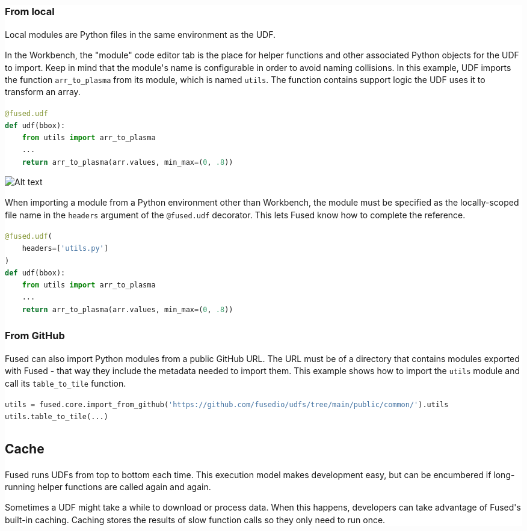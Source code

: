 ### From local

Local modules are Python files in the same environment as the UDF.


In the Workbench, the "module" code editor tab is the place for helper functions and other associated Python objects for the UDF to import. Keep in mind that the module's name is configurable in order to avoid naming collisions. In this example, UDF imports the function `arr_to_plasma` from its module, which is named `utils`. The function contains support logic the UDF uses it to transform an array.

```python
@fused.udf
def udf(bbox):
    from utils import arr_to_plasma
    ...
    return arr_to_plasma(arr.values, min_max=(0, .8))
```

![Alt text](https://fused-magic.s3.us-west-2.amazonaws.com/docs_assets/image-33.png)

When importing a module from a Python environment other than Workbench, the module must be specified as the locally-scoped file name in the `headers` argument of the `@fused.udf` decorator. This lets Fused know how to complete the reference.

```python
@fused.udf(
    headers=['utils.py']
)
def udf(bbox):
    from utils import arr_to_plasma
    ...
    return arr_to_plasma(arr.values, min_max=(0, .8))
```


### From GitHub

Fused can also import Python modules from a public GitHub URL. The URL must be of a directory that contains modules exported with Fused - that way they include the metadata needed to import them. This example shows how to import the `utils` module and call its `table_to_tile` function.

```python
utils = fused.core.import_from_github('https://github.com/fusedio/udfs/tree/main/public/common/').utils
utils.table_to_tile(...)
```

## Cache

Fused runs UDFs from top to bottom each time. This execution model makes development easy, but can be encumbered if long-running helper functions are called again and again.

Sometimes a UDF might take a while to download or process data. When this happens, developers can take advantage of Fused's built-in caching. Caching stores the results of slow function calls so they only need to run once.
